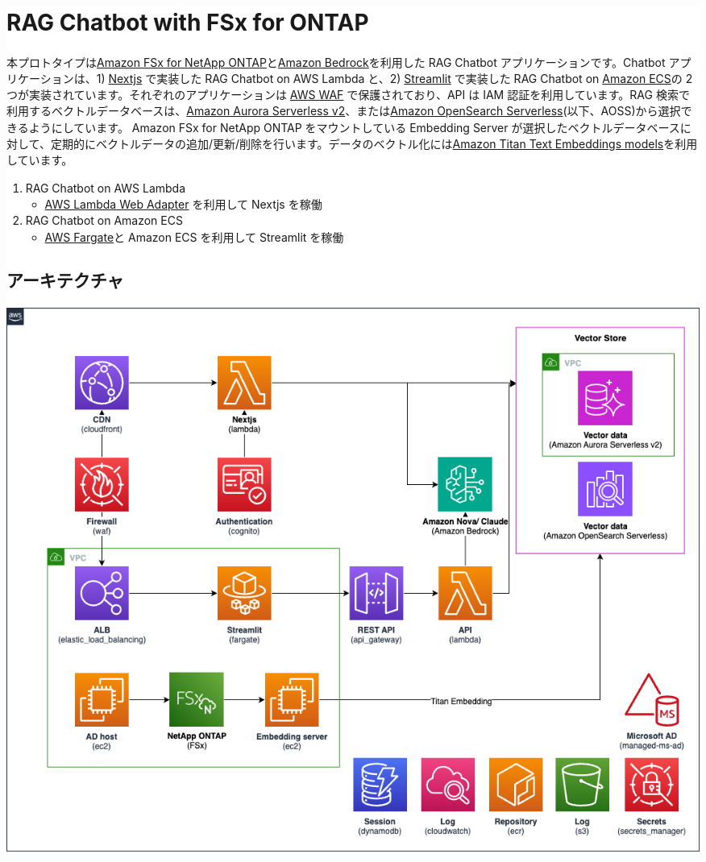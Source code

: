 # RAG Chatbot with FSx for ONTAP

本プロトタイプは[Amazon FSx for NetApp ONTAP](https://aws.amazon.com/fsx/netapp-ontap/?nc1=h_ls)と[Amazon Bedrock](https://aws.amazon.com/bedrock/?nc1=h_ls)を利用した RAG Chatbot アプリケーションです。Chatbot アプリケーションは、1) [Nextjs](https://nextjs.org/) で実装した RAG Chatbot on AWS Lambda と、2) [Streamlit](https://streamlit.io/) で実装した RAG Chatbot on [Amazon ECS](https://aws.amazon.com/ecs/?nc1=h_ls)の 2 つが実装されています。それぞれのアプリケーションは [AWS WAF](https://aws.amazon.com/waf/?nc1=h_ls) で保護されており、API は IAM 認証を利用しています。RAG 検索で利用するベクトルデータベースは、[Amazon Aurora Serverless v2](https://docs.aws.amazon.com/AmazonRDS/latest/AuroraUserGuide/aurora-serverless-v2.html)、または[Amazon OpenSearch Serverless](https://aws.amazon.com/opensearch-service/features/serverless/?nc1=h_ls)(以下、AOSS)から選択できるようにしています。
Amazon FSx for NetApp ONTAP をマウントしている Embedding Server が選択したベクトルデータベースに対して、定期的にベクトルデータの追加/更新/削除を行います。データのベクトル化には[Amazon Titan Text Embeddings models](https://docs.aws.amazon.com/bedrock/latest/userguide/titan-embedding-models.html)を利用しています。

1. RAG Chatbot on AWS Lambda
   - [AWS Lambda Web Adapter](https://github.com/awslabs/aws-lambda-web-adapter) を利用して Nextjs を稼働
2. RAG Chatbot on Amazon ECS
   - [AWS Fargate](https://aws.amazon.com/fargate/?nc1=h_ls)と Amazon ECS を利用して Streamlit を稼働

## アーキテクチャ

![architecture_diagram](doc/img/architecture.png)
